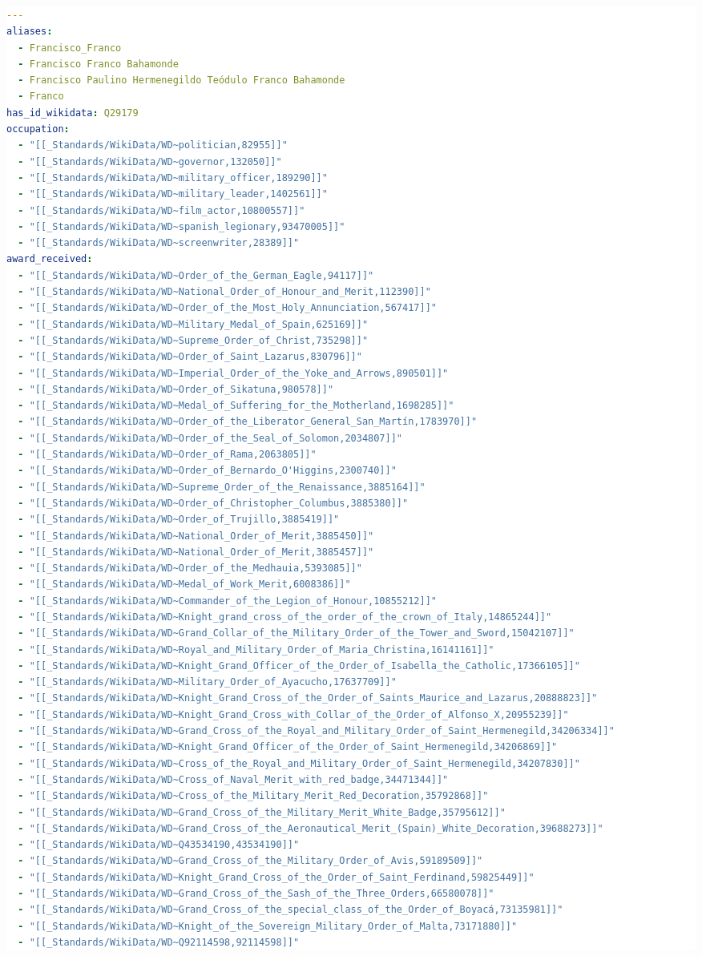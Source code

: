 ```yaml
---
aliases:
  - Francisco_Franco
  - Francisco Franco Bahamonde
  - Francisco Paulino Hermenegildo Teódulo Franco Bahamonde
  - Franco
has_id_wikidata: Q29179
occupation:
  - "[[_Standards/WikiData/WD~politician,82955]]"
  - "[[_Standards/WikiData/WD~governor,132050]]"
  - "[[_Standards/WikiData/WD~military_officer,189290]]"
  - "[[_Standards/WikiData/WD~military_leader,1402561]]"
  - "[[_Standards/WikiData/WD~film_actor,10800557]]"
  - "[[_Standards/WikiData/WD~spanish_legionary,93470005]]"
  - "[[_Standards/WikiData/WD~screenwriter,28389]]"
award_received:
  - "[[_Standards/WikiData/WD~Order_of_the_German_Eagle,94117]]"
  - "[[_Standards/WikiData/WD~National_Order_of_Honour_and_Merit,112390]]"
  - "[[_Standards/WikiData/WD~Order_of_the_Most_Holy_Annunciation,567417]]"
  - "[[_Standards/WikiData/WD~Military_Medal_of_Spain,625169]]"
  - "[[_Standards/WikiData/WD~Supreme_Order_of_Christ,735298]]"
  - "[[_Standards/WikiData/WD~Order_of_Saint_Lazarus,830796]]"
  - "[[_Standards/WikiData/WD~Imperial_Order_of_the_Yoke_and_Arrows,890501]]"
  - "[[_Standards/WikiData/WD~Order_of_Sikatuna,980578]]"
  - "[[_Standards/WikiData/WD~Medal_of_Suffering_for_the_Motherland,1698285]]"
  - "[[_Standards/WikiData/WD~Order_of_the_Liberator_General_San_Martín,1783970]]"
  - "[[_Standards/WikiData/WD~Order_of_the_Seal_of_Solomon,2034807]]"
  - "[[_Standards/WikiData/WD~Order_of_Rama,2063805]]"
  - "[[_Standards/WikiData/WD~Order_of_Bernardo_O'Higgins,2300740]]"
  - "[[_Standards/WikiData/WD~Supreme_Order_of_the_Renaissance,3885164]]"
  - "[[_Standards/WikiData/WD~Order_of_Christopher_Columbus,3885380]]"
  - "[[_Standards/WikiData/WD~Order_of_Trujillo,3885419]]"
  - "[[_Standards/WikiData/WD~National_Order_of_Merit,3885450]]"
  - "[[_Standards/WikiData/WD~National_Order_of_Merit,3885457]]"
  - "[[_Standards/WikiData/WD~Order_of_the_Medhauia,5393085]]"
  - "[[_Standards/WikiData/WD~Medal_of_Work_Merit,6008386]]"
  - "[[_Standards/WikiData/WD~Commander_of_the_Legion_of_Honour,10855212]]"
  - "[[_Standards/WikiData/WD~Knight_grand_cross_of_the_order_of_the_crown_of_Italy,14865244]]"
  - "[[_Standards/WikiData/WD~Grand_Collar_of_the_Military_Order_of_the_Tower_and_Sword,15042107]]"
  - "[[_Standards/WikiData/WD~Royal_and_Military_Order_of_Maria_Christina,16141161]]"
  - "[[_Standards/WikiData/WD~Knight_Grand_Officer_of_the_Order_of_Isabella_the_Catholic,17366105]]"
  - "[[_Standards/WikiData/WD~Military_Order_of_Ayacucho,17637709]]"
  - "[[_Standards/WikiData/WD~Knight_Grand_Cross_of_the_Order_of_Saints_Maurice_and_Lazarus,20888823]]"
  - "[[_Standards/WikiData/WD~Knight_Grand_Cross_with_Collar_of_the_Order_of_Alfonso_X,20955239]]"
  - "[[_Standards/WikiData/WD~Grand_Cross_of_the_Royal_and_Military_Order_of_Saint_Hermenegild,34206334]]"
  - "[[_Standards/WikiData/WD~Knight_Grand_Officer_of_the_Order_of_Saint_Hermenegild,34206869]]"
  - "[[_Standards/WikiData/WD~Cross_of_the_Royal_and_Military_Order_of_Saint_Hermenegild,34207830]]"
  - "[[_Standards/WikiData/WD~Cross_of_Naval_Merit_with_red_badge,34471344]]"
  - "[[_Standards/WikiData/WD~Cross_of_the_Military_Merit_Red_Decoration,35792868]]"
  - "[[_Standards/WikiData/WD~Grand_Cross_of_the_Military_Merit_White_Badge,35795612]]"
  - "[[_Standards/WikiData/WD~Grand_Cross_of_the_Aeronautical_Merit_(Spain)_White_Decoration,39688273]]"
  - "[[_Standards/WikiData/WD~Q43534190,43534190]]"
  - "[[_Standards/WikiData/WD~Grand_Cross_of_the_Military_Order_of_Avis,59189509]]"
  - "[[_Standards/WikiData/WD~Knight_Grand_Cross_of_the_Order_of_Saint_Ferdinand,59825449]]"
  - "[[_Standards/WikiData/WD~Grand_Cross_of_the_Sash_of_the_Three_Orders,66580078]]"
  - "[[_Standards/WikiData/WD~Grand_Cross_of_the_special_class_of_the_Order_of_Boyacá,73135981]]"
  - "[[_Standards/WikiData/WD~Knight_of_the_Sovereign_Military_Order_of_Malta,73171880]]"
  - "[[_Standards/WikiData/WD~Q92114598,92114598]]"
```